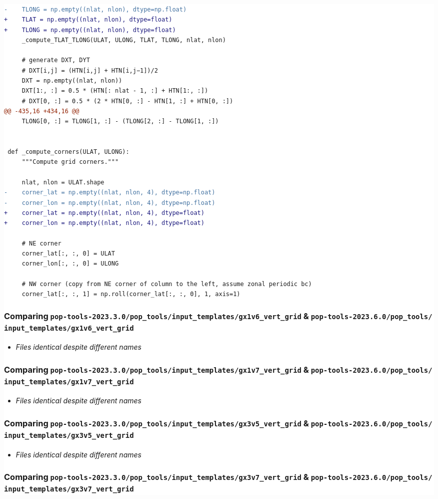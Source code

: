 ```diff
-    TLONG = np.empty((nlat, nlon), dtype=np.float)
+    TLAT = np.empty((nlat, nlon), dtype=float)
+    TLONG = np.empty((nlat, nlon), dtype=float)
     _compute_TLAT_TLONG(ULAT, ULONG, TLAT, TLONG, nlat, nlon)
 
     # generate DXT, DYT
     # DXT[i,j] = (HTN[i,j] + HTN[i,j−1])/2
     DXT = np.empty((nlat, nlon))
     DXT[1:, :] = 0.5 * (HTN[: nlat - 1, :] + HTN[1:, :])
     # DXT[0, :] = 0.5 * (2 * HTN[0, :] - HTN[1, :] + HTN[0, :])
@@ -435,16 +434,16 @@
     TLONG[0, :] = TLONG[1, :] - (TLONG[2, :] - TLONG[1, :])
 
 
 def _compute_corners(ULAT, ULONG):
     """Compute grid corners."""
 
     nlat, nlon = ULAT.shape
-    corner_lat = np.empty((nlat, nlon, 4), dtype=np.float)
-    corner_lon = np.empty((nlat, nlon, 4), dtype=np.float)
+    corner_lat = np.empty((nlat, nlon, 4), dtype=float)
+    corner_lon = np.empty((nlat, nlon, 4), dtype=float)
 
     # NE corner
     corner_lat[:, :, 0] = ULAT
     corner_lon[:, :, 0] = ULONG
 
     # NW corner (copy from NE corner of column to the left, assume zonal periodic bc)
     corner_lat[:, :, 1] = np.roll(corner_lat[:, :, 0], 1, axis=1)
```

### Comparing `pop-tools-2023.3.0/pop_tools/input_templates/gx1v6_vert_grid` & `pop-tools-2023.6.0/pop_tools/input_templates/gx1v6_vert_grid`

 * *Files identical despite different names*

### Comparing `pop-tools-2023.3.0/pop_tools/input_templates/gx1v7_vert_grid` & `pop-tools-2023.6.0/pop_tools/input_templates/gx1v7_vert_grid`

 * *Files identical despite different names*

### Comparing `pop-tools-2023.3.0/pop_tools/input_templates/gx3v5_vert_grid` & `pop-tools-2023.6.0/pop_tools/input_templates/gx3v5_vert_grid`

 * *Files identical despite different names*

### Comparing `pop-tools-2023.3.0/pop_tools/input_templates/gx3v7_vert_grid` & `pop-tools-2023.6.0/pop_tools/input_templates/gx3v7_vert_grid`
